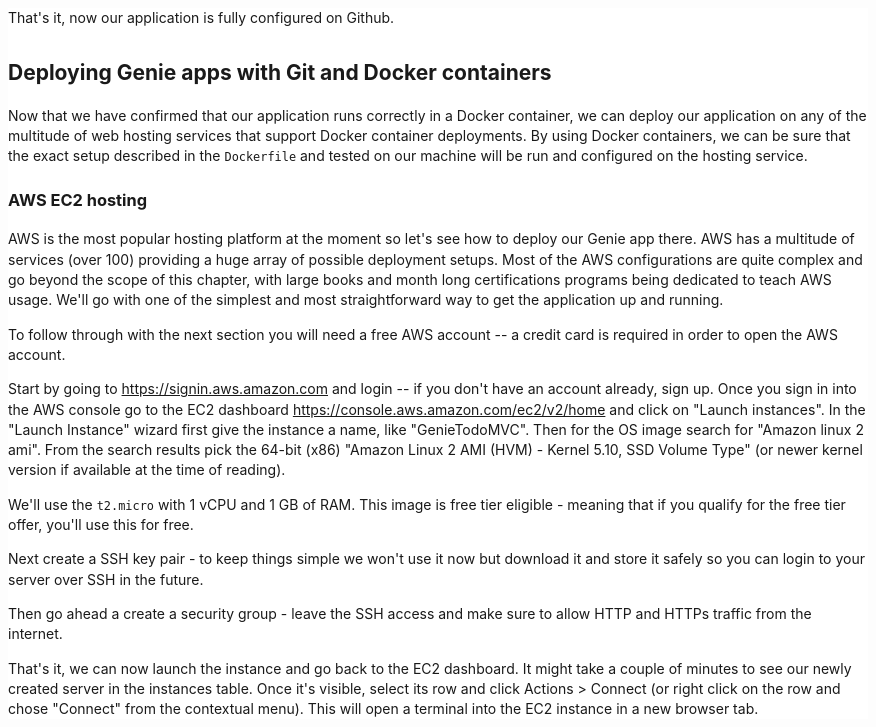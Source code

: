 That's it, now our application is fully configured on Github.

## Deploying Genie apps with Git and Docker containers

Now that we have confirmed that our application runs correctly in a Docker container, we can deploy our application on any of
the multitude of web hosting services that support Docker container deployments. By using Docker containers, we can be sure
that the exact setup described in the `Dockerfile` and tested on our machine will be run and configured on the hosting service.

### AWS EC2 hosting

AWS is the most popular hosting platform at the moment so let's see how to deploy our Genie app there. AWS has a multitude of
services (over 100) providing a huge array of possible deployment setups. Most of the AWS configurations are quite complex and
go beyond the scope of this chapter, with large books and month long certifications programs being dedicated to teach AWS usage.
We'll go with one of the simplest and most straightforward way to get the application up and running.

To follow through with the next section you will need a free AWS account -- a credit card is required in order to open the AWS account.

Start by going to <https://signin.aws.amazon.com> and login -- if you don't have an account already, sign up. Once you sign in
into the AWS console go to the EC2 dashboard <https://console.aws.amazon.com/ec2/v2/home> and click on "Launch instances".
In the "Launch Instance" wizard first give the instance a name, like "GenieTodoMVC". Then for the OS image search for
"Amazon linux 2 ami". From the search results pick the 64-bit (x86) "Amazon Linux 2 AMI (HVM) - Kernel 5.10, SSD Volume Type"
(or newer kernel version if available at the time of reading).

We'll use the `t2.micro` with 1 vCPU and 1 GB of RAM. This image is free tier eligible - meaning that if you qualify for the
free tier offer, you'll use this for free.

Next create a SSH key pair - to keep things simple we won't use it now but download it and store it safely so you can login to
your server over SSH in the future.

Then go ahead a create a security group - leave the SSH access and make sure to allow HTTP and HTTPs traffic from the internet.

That's it, we can now launch the instance and go back to the EC2 dashboard. It might take a couple of minutes to see our
newly created server in the instances table. Once it's visible, select its row and click Actions > Connect (or right click
on the row and chose "Connect" from the contextual menu). This will open a terminal into the EC2 instance in a new browser
tab.
